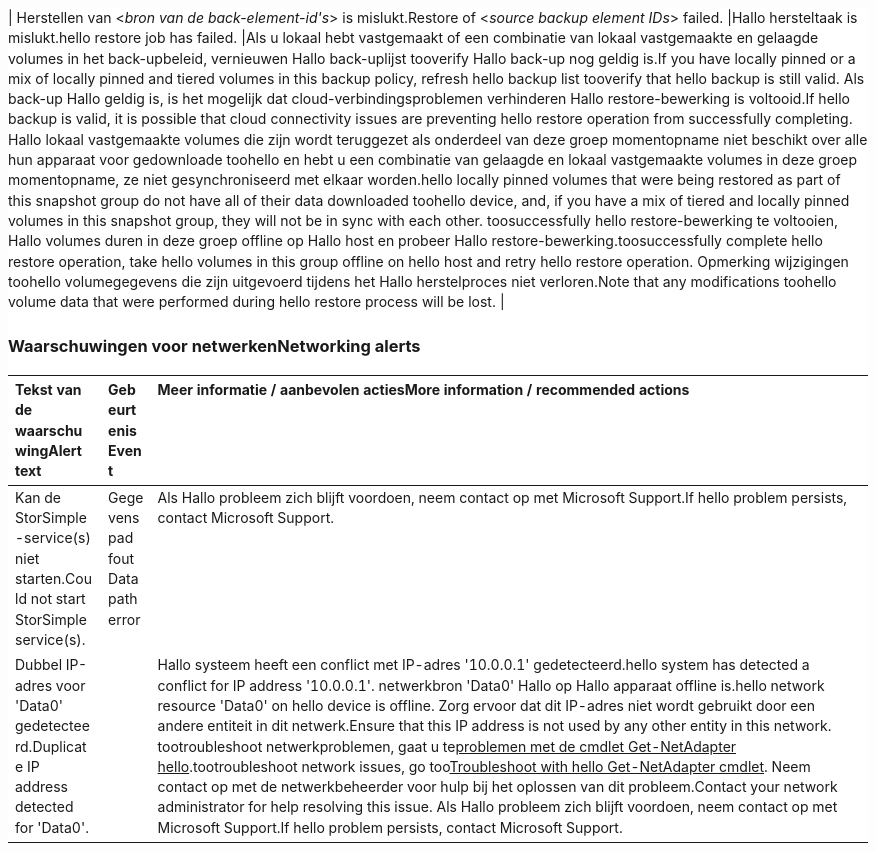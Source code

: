 | <span data-ttu-id="c655c-367">Herstellen van <*bron van de back-element-id's*> is mislukt.</span><span class="sxs-lookup"><span data-stu-id="c655c-367">Restore of <*source backup element IDs*> failed.</span></span> |<span data-ttu-id="c655c-368">Hallo hersteltaak is mislukt.</span><span class="sxs-lookup"><span data-stu-id="c655c-368">hello restore job has failed.</span></span> |<span data-ttu-id="c655c-369">Als u lokaal hebt vastgemaakt of een combinatie van lokaal vastgemaakte en gelaagde volumes in het back-upbeleid, vernieuwen Hallo back-uplijst tooverify Hallo back-up nog geldig is.</span><span class="sxs-lookup"><span data-stu-id="c655c-369">If you have locally pinned or a mix of locally pinned and tiered volumes in this backup policy, refresh hello backup list tooverify that hello backup is still valid.</span></span> <span data-ttu-id="c655c-370">Als back-up Hallo geldig is, is het mogelijk dat cloud-verbindingsproblemen verhinderen Hallo restore-bewerking is voltooid.</span><span class="sxs-lookup"><span data-stu-id="c655c-370">If hello backup is valid, it is possible that cloud connectivity issues are preventing hello restore operation from successfully completing.</span></span> <span data-ttu-id="c655c-371">Hallo lokaal vastgemaakte volumes die zijn wordt teruggezet als onderdeel van deze groep momentopname niet beschikt over alle hun apparaat voor gedownloade toohello en hebt u een combinatie van gelaagde en lokaal vastgemaakte volumes in deze groep momentopname, ze niet gesynchroniseerd met elkaar worden.</span><span class="sxs-lookup"><span data-stu-id="c655c-371">hello locally pinned volumes that were being restored as part of this snapshot group do not have all of their data downloaded toohello device, and, if you have a mix of tiered and locally pinned volumes in this snapshot group, they will not be in sync with each other.</span></span> <span data-ttu-id="c655c-372">toosuccessfully hello restore-bewerking te voltooien, Hallo volumes duren in deze groep offline op Hallo host en probeer Hallo restore-bewerking.</span><span class="sxs-lookup"><span data-stu-id="c655c-372">toosuccessfully complete hello restore operation, take hello volumes in this group offline on hello host and retry hello restore operation.</span></span> <span data-ttu-id="c655c-373">Opmerking wijzigingen toohello volumegegevens die zijn uitgevoerd tijdens het Hallo herstelproces niet verloren.</span><span class="sxs-lookup"><span data-stu-id="c655c-373">Note that any modifications toohello volume data that were performed during hello restore process will be lost.</span></span> |

### <a name="networking-alerts"></a><span data-ttu-id="c655c-374">Waarschuwingen voor netwerken</span><span class="sxs-lookup"><span data-stu-id="c655c-374">Networking alerts</span></span>
| <span data-ttu-id="c655c-375">Tekst van de waarschuwing</span><span class="sxs-lookup"><span data-stu-id="c655c-375">Alert text</span></span> | <span data-ttu-id="c655c-376">Gebeurtenis</span><span class="sxs-lookup"><span data-stu-id="c655c-376">Event</span></span> | <span data-ttu-id="c655c-377">Meer informatie / aanbevolen acties</span><span class="sxs-lookup"><span data-stu-id="c655c-377">More information / recommended actions</span></span> |
|:--- |:--- |:--- |
| <span data-ttu-id="c655c-378">Kan de StorSimple-service(s) niet starten.</span><span class="sxs-lookup"><span data-stu-id="c655c-378">Could not start StorSimple service(s).</span></span> |<span data-ttu-id="c655c-379">Gegevenspad fout</span><span class="sxs-lookup"><span data-stu-id="c655c-379">Datapath error</span></span> |<span data-ttu-id="c655c-380">Als Hallo probleem zich blijft voordoen, neem contact op met Microsoft Support.</span><span class="sxs-lookup"><span data-stu-id="c655c-380">If hello problem persists, contact Microsoft Support.</span></span> |
| <span data-ttu-id="c655c-381">Dubbel IP-adres voor 'Data0' gedetecteerd.</span><span class="sxs-lookup"><span data-stu-id="c655c-381">Duplicate IP address detected for 'Data0'.</span></span> | |<span data-ttu-id="c655c-382">Hallo systeem heeft een conflict met IP-adres '10.0.0.1' gedetecteerd.</span><span class="sxs-lookup"><span data-stu-id="c655c-382">hello system has detected a conflict for IP address '10.0.0.1'.</span></span> <span data-ttu-id="c655c-383">netwerkbron 'Data0' Hallo op Hallo apparaat  *<device1>*  offline is.</span><span class="sxs-lookup"><span data-stu-id="c655c-383">hello network resource 'Data0' on hello device *<device1>* is offline.</span></span> <span data-ttu-id="c655c-384">Zorg ervoor dat dit IP-adres niet wordt gebruikt door een andere entiteit in dit netwerk.</span><span class="sxs-lookup"><span data-stu-id="c655c-384">Ensure that this IP address is not used by any other entity in this network.</span></span> <span data-ttu-id="c655c-385">tootroubleshoot netwerkproblemen, gaat u te[problemen met de cmdlet Get-NetAdapter hello](storsimple-troubleshoot-deployment.md#troubleshoot-with-the-get-netadapter-cmdlet).</span><span class="sxs-lookup"><span data-stu-id="c655c-385">tootroubleshoot network issues, go too[Troubleshoot with hello Get-NetAdapter cmdlet](storsimple-troubleshoot-deployment.md#troubleshoot-with-the-get-netadapter-cmdlet).</span></span> <span data-ttu-id="c655c-386">Neem contact op met de netwerkbeheerder voor hulp bij het oplossen van dit probleem.</span><span class="sxs-lookup"><span data-stu-id="c655c-386">Contact your network administrator for help resolving this issue.</span></span> <span data-ttu-id="c655c-387">Als Hallo probleem zich blijft voordoen, neem contact op met Microsoft Support.</span><span class="sxs-lookup"><span data-stu-id="c655c-387">If hello problem persists, contact Microsoft Support.</span></span> |
